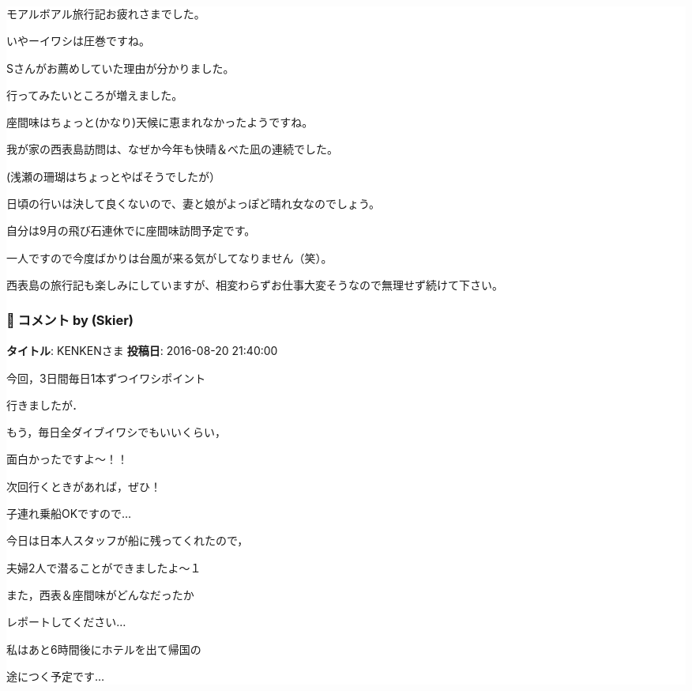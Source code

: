 
モアルボアル旅行記お疲れさまでした。

いやーイワシは圧巻ですね。

Sさんがお薦めしていた理由が分かりました。

行ってみたいところが増えました。



座間味はちょっと(かなり)天候に恵まれなかったようですね。



我が家の西表島訪問は、なぜか今年も快晴＆べた凪の連続でした。

(浅瀬の珊瑚はちょっとやばそうでしたが）

日頃の行いは決して良くないので、妻と娘がよっぽど晴れ女なのでしょう。



自分は9月の飛び石連休でに座間味訪問予定です。

一人ですので今度ばかりは台風が来る気がしてなりません（笑）。



西表島の旅行記も楽しみにしていますが、相変わらずお仕事大変そうなので無理せず続けて下さい。

### 💬 コメント by (Skier)
**タイトル**: KENKENさま
**投稿日**: 2016-08-20 21:40:00

今回，3日間毎日1本ずつイワシポイント

行きましたが．

もう，毎日全ダイブイワシでもいいくらい，

面白かったですよ～！！



次回行くときがあれば，ぜひ！

子連れ乗船OKですので…

今日は日本人スタッフが船に残ってくれたので，

夫婦2人で潜ることができましたよ～１



また，西表＆座間味がどんなだったか

レポートしてください…



私はあと6時間後にホテルを出て帰国の

途につく予定です…

